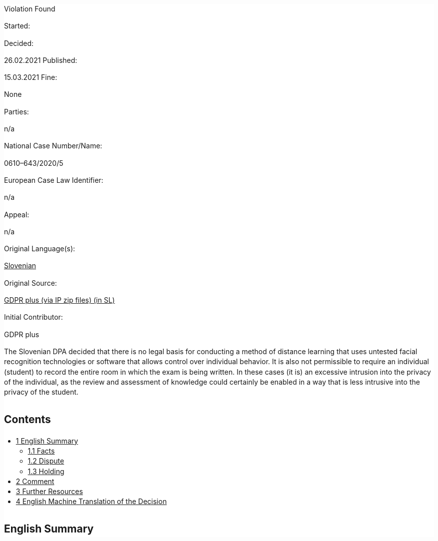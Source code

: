 Violation Found

Started:

Decided:

26.02.2021 Published:

15.03.2021 Fine:

None

Parties:

n/a

National Case Number/Name:

0610–643/2020/5

European Case Law Identifier:

n/a

Appeal:

n/a

Original Language(s):

[Slovenian](/index.php?title=Category:Slovenian "Category:Slovenian")

Original Source:

[GDPR plus (via IP zip files) (in SL)](https://gdprplanet.com/snemanje-dijaka-s-tehnologijo-prepoznave-obraza-in-prostora-med-opravljanjem-izpita-sklep-o-ustavitvi-po-zin/)

Initial Contributor:

GDPR plus

The Slovenian DPA decided that there is no legal basis for conducting a method of distance learning that uses untested facial recognition technologies or software that allows control over individual behavior. It is also not permissible to require an individual (student) to record the entire room in which the exam is being written. In these cases (it is) an excessive intrusion into the privacy of the individual, as the review and assessment of knowledge could certainly be enabled in a way that is less intrusive into the privacy of the student.

## Contents

*   [1 English Summary](#English_Summary)
    *   [1.1 Facts](#Facts)
    *   [1.2 Dispute](#Dispute)
    *   [1.3 Holding](#Holding)
*   [2 Comment](#Comment)
*   [3 Further Resources](#Further_Resources)
*   [4 English Machine Translation of the Decision](#English_Machine_Translation_of_the_Decision)

## English Summary
